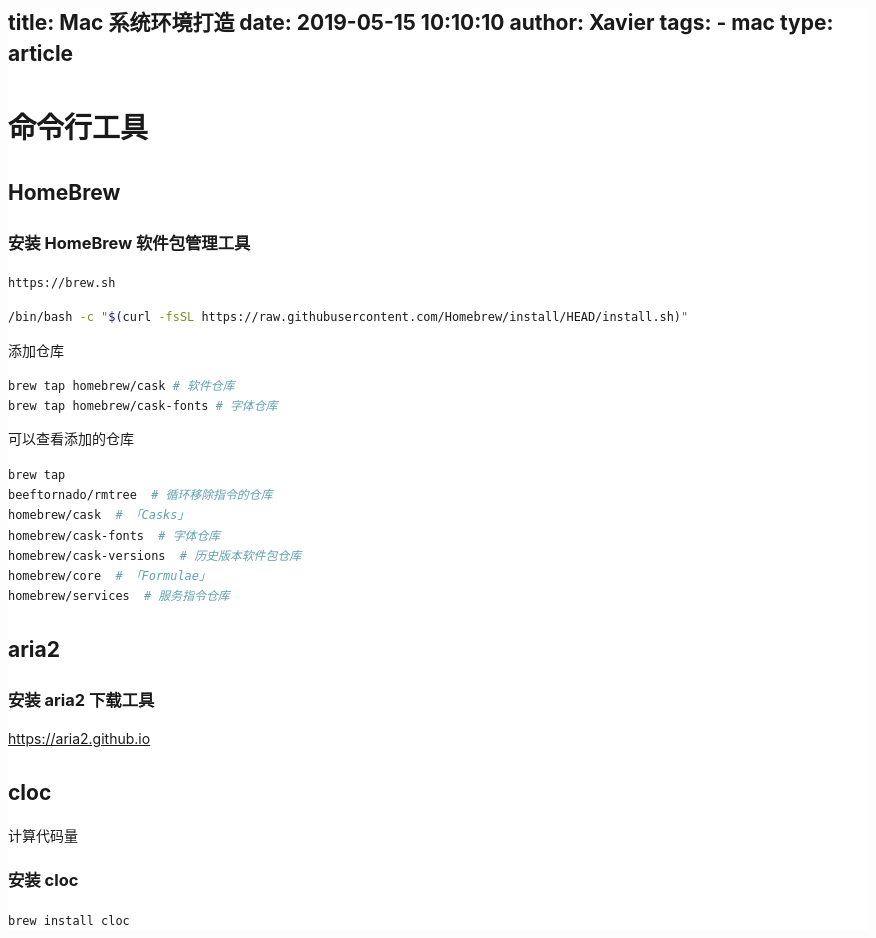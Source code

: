 title: Mac 系统环境打造
date: 2019-05-15 10:10:10 
author: Xavier
tags: 
    - mac
type: article
---

# 命令行工具

## HomeBrew

### 安装 HomeBrew 软件包管理工具

`https://brew.sh`

```sh
/bin/bash -c "$(curl -fsSL https://raw.githubusercontent.com/Homebrew/install/HEAD/install.sh)"
```

添加仓库

```sh
brew tap homebrew/cask # 软件仓库
brew tap homebrew/cask-fonts # 字体仓库
```

可以查看添加的仓库

```sh
brew tap
beeftornado/rmtree  # 循环移除指令的仓库
homebrew/cask  # 「Casks」
homebrew/cask-fonts  # 字体仓库
homebrew/cask-versions  # 历史版本软件包仓库
homebrew/core  # 「Formulae」
homebrew/services  # 服务指令仓库
```

## aria2

### 安装 aria2 下载工具

https://aria2.github.io

## cloc

计算代码量

### 安装 cloc

```sh
brew install cloc
```
